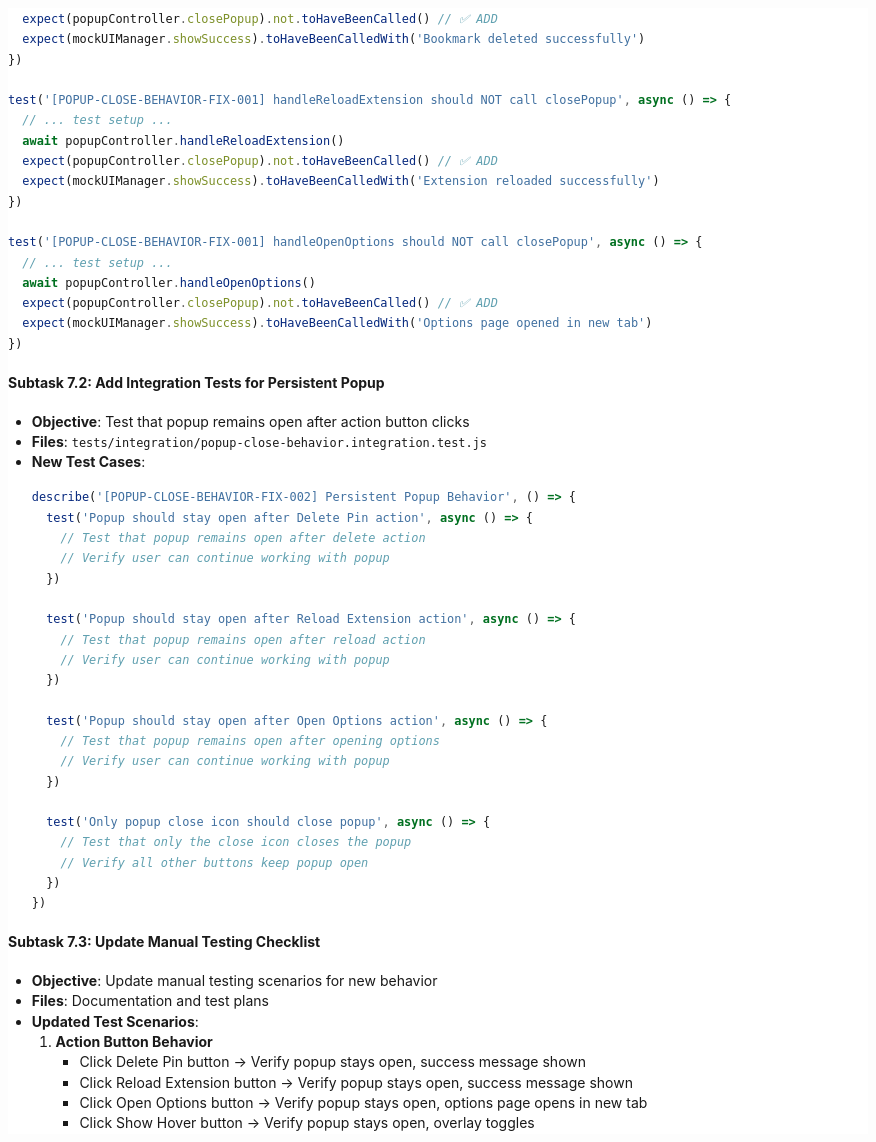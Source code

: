   ```javascript
    expect(popupController.closePopup).not.toHaveBeenCalled() // ✅ ADD
    expect(mockUIManager.showSuccess).toHaveBeenCalledWith('Bookmark deleted successfully')
  })

  test('[POPUP-CLOSE-BEHAVIOR-FIX-001] handleReloadExtension should NOT call closePopup', async () => {
    // ... test setup ...
    await popupController.handleReloadExtension()
    expect(popupController.closePopup).not.toHaveBeenCalled() // ✅ ADD
    expect(mockUIManager.showSuccess).toHaveBeenCalledWith('Extension reloaded successfully')
  })

  test('[POPUP-CLOSE-BEHAVIOR-FIX-001] handleOpenOptions should NOT call closePopup', async () => {
    // ... test setup ...
    await popupController.handleOpenOptions()
    expect(popupController.closePopup).not.toHaveBeenCalled() // ✅ ADD
    expect(mockUIManager.showSuccess).toHaveBeenCalledWith('Options page opened in new tab')
  })
  ```

#### **Subtask 7.2: Add Integration Tests for Persistent Popup**
- **Objective**: Test that popup remains open after action button clicks
- **Files**: `tests/integration/popup-close-behavior.integration.test.js`
- **New Test Cases**:
  ```javascript
  describe('[POPUP-CLOSE-BEHAVIOR-FIX-002] Persistent Popup Behavior', () => {
    test('Popup should stay open after Delete Pin action', async () => {
      // Test that popup remains open after delete action
      // Verify user can continue working with popup
    })

    test('Popup should stay open after Reload Extension action', async () => {
      // Test that popup remains open after reload action
      // Verify user can continue working with popup
    })

    test('Popup should stay open after Open Options action', async () => {
      // Test that popup remains open after opening options
      // Verify user can continue working with popup
    })

    test('Only popup close icon should close popup', async () => {
      // Test that only the close icon closes the popup
      // Verify all other buttons keep popup open
    })
  })
  ```

#### **Subtask 7.3: Update Manual Testing Checklist**
- **Objective**: Update manual testing scenarios for new behavior
- **Files**: Documentation and test plans
- **Updated Test Scenarios**:
  1. **Action Button Behavior**
     - Click Delete Pin button → Verify popup stays open, success message shown
     - Click Reload Extension button → Verify popup stays open, success message shown
     - Click Open Options button → Verify popup stays open, options page opens in new tab
     - Click Show Hover button → Verify popup stays open, overlay toggles
